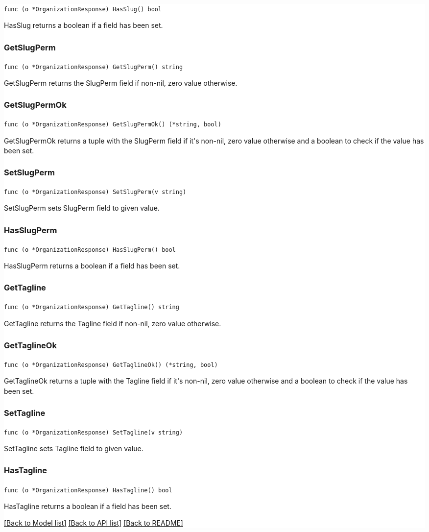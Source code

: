 `func (o *OrganizationResponse) HasSlug() bool`

HasSlug returns a boolean if a field has been set.

### GetSlugPerm

`func (o *OrganizationResponse) GetSlugPerm() string`

GetSlugPerm returns the SlugPerm field if non-nil, zero value otherwise.

### GetSlugPermOk

`func (o *OrganizationResponse) GetSlugPermOk() (*string, bool)`

GetSlugPermOk returns a tuple with the SlugPerm field if it's non-nil, zero value otherwise
and a boolean to check if the value has been set.

### SetSlugPerm

`func (o *OrganizationResponse) SetSlugPerm(v string)`

SetSlugPerm sets SlugPerm field to given value.

### HasSlugPerm

`func (o *OrganizationResponse) HasSlugPerm() bool`

HasSlugPerm returns a boolean if a field has been set.

### GetTagline

`func (o *OrganizationResponse) GetTagline() string`

GetTagline returns the Tagline field if non-nil, zero value otherwise.

### GetTaglineOk

`func (o *OrganizationResponse) GetTaglineOk() (*string, bool)`

GetTaglineOk returns a tuple with the Tagline field if it's non-nil, zero value otherwise
and a boolean to check if the value has been set.

### SetTagline

`func (o *OrganizationResponse) SetTagline(v string)`

SetTagline sets Tagline field to given value.

### HasTagline

`func (o *OrganizationResponse) HasTagline() bool`

HasTagline returns a boolean if a field has been set.


[[Back to Model list]](../README.md#documentation-for-models) [[Back to API list]](../README.md#documentation-for-api-endpoints) [[Back to README]](../README.md)


